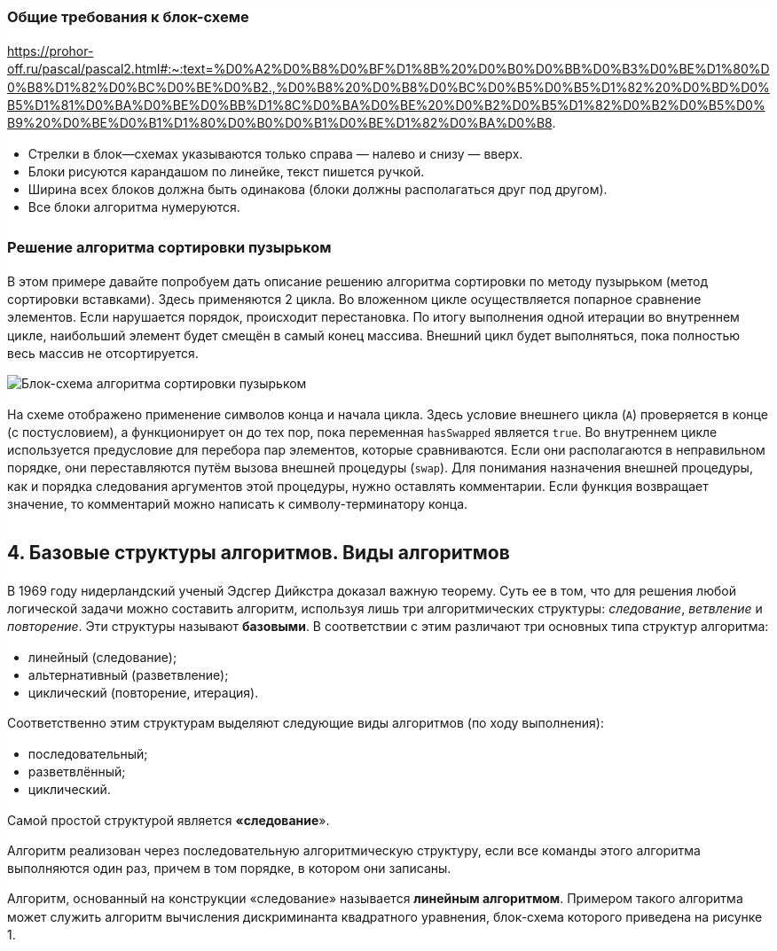 ### Общие требования к блок-схеме

https://prohor-off.ru/pascal/pascal2.html#:~:text=%D0%A2%D0%B8%D0%BF%D1%8B%20%D0%B0%D0%BB%D0%B3%D0%BE%D1%80%D0%B8%D1%82%D0%BC%D0%BE%D0%B2.,%D0%B8%20%D0%B8%D0%BC%D0%B5%D0%B5%D1%82%20%D0%BD%D0%B5%D1%81%D0%BA%D0%BE%D0%BB%D1%8C%D0%BA%D0%BE%20%D0%B2%D0%B5%D1%82%D0%B2%D0%B5%D0%B9%20%D0%BE%D0%B1%D1%80%D0%B0%D0%B1%D0%BE%D1%82%D0%BA%D0%B8.

- Стрелки в блок—схемах указываются только справа — налево и снизу — вверх.
- Блоки рисуются карандашом по линейке, текст пишется ручкой.
- Ширина всех блоков должна быть одинакова (блоки должны располагаться друг под другом).
- Все блоки алгоритма нумеруются.

### Решение алгоритма сортировки пузырьком
В этом примере давайте попробуем дать описание решению алгоритма сортировки по методу пузырьком (метод сортировки вставками). Здесь применяются 2 цикла. Во вложенном цикле осуществляется попарное сравнение элементов. Если нарушается порядок, происходит перестановка. По итогу выполнения одной итерации во внутреннем цикле, наибольший элемент будет смещён в самый конец массива. Внешний цикл будет выполняться, пока полностью весь массив не отсортируется.

![Блок-схема алгоритма сортировки пузырьком](../img/Screenshot_3-1801-3fbca6.avif)

На схеме отображено применение символов конца и начала цикла. Здесь условие внешнего цикла (`А`) проверяется в конце (с постусловием), а функционирует он до тех пор, пока переменная `hasSwapped` является `true`. Во внутреннем цикле используется предусловие для перебора пар элементов, которые сравниваются. Если они располагаются в неправильном порядке, они переставляются путём вызова внешней процедуры (`swap`). Для понимания назначения внешней процедуры, как и порядка следования аргументов этой процедуры, нужно оставлять комментарии. Если функция возвращает значение, то комментарий можно написать к символу-терминатору конца.

## 4. Базовые структуры алгоритмов. Виды алгоритмов

В 1969 году нидерландский ученый Эдсгер Дийкстра доказал важную теорему. Суть ее в том, что для решения любой логической задачи можно составить алгоритм, используя лишь три алгоритмических структуры: *следование*, *ветвление* и *повторение*. Эти структуры называют **базовыми**. В соответствии с этим различают три основных типа структур алгоритма:

- линейный (следование);
- альтернативный (разветвление);
- циклический (повторение, итерация).

Соответственно этим структурам выделяют следующие виды алгоритмов (по ходу выполнения):

- последовательный;
- разветвлённый;
- циклический.

Самой простой структурой является **«следование**».

Алгоритм реализован через последовательную алгоритмическую структуру, если все команды этого алгоритма выполняются один раз, причем в том порядке, в котором они записаны.

Алгоритм, основанный на конструкции «следование» называется **линейным алгоритмом**. Примером такого алгоритма может служить алгоритм вычисления дискриминанта квадратного уравнения, блок-схема которого приведена на рисунке 1.
